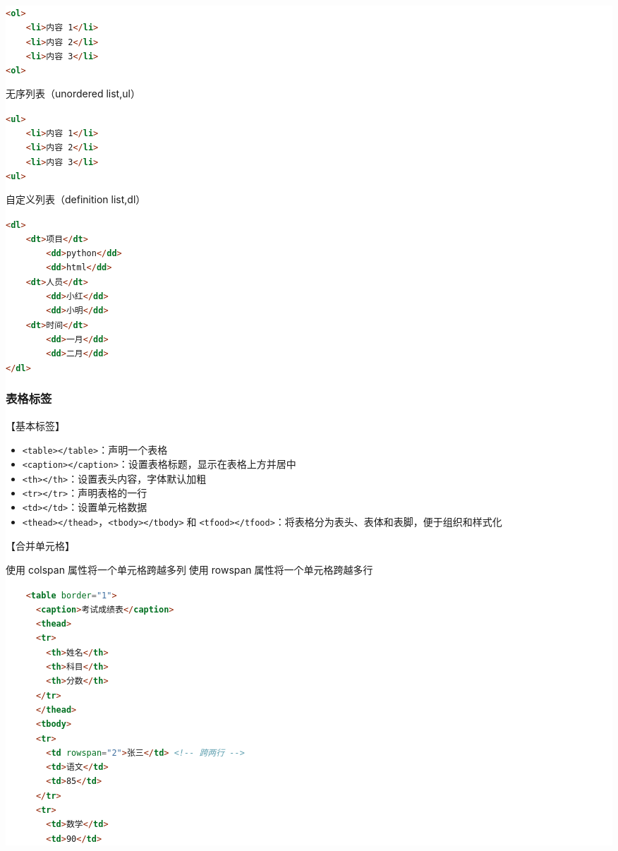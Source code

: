 ```html
<ol>
	<li>内容 1</li>
	<li>内容 2</li>
	<li>内容 3</li>
<ol>
```

无序列表（unordered list,ul）

```html
<ul>
	<li>内容 1</li>
	<li>内容 2</li>
	<li>内容 3</li>
<ul>
```

自定义列表（definition list,dl）

```html
<dl>
	<dt>项目</dt>
		<dd>python</dd>
		<dd>html</dd>
	<dt>人员</dt>
		<dd>小红</dd>
		<dd>小明</dd>
	<dt>时间</dt>
		<dd>一月</dd>
		<dd>二月</dd>
</dl>
```

### 表格标签

【基本标签】

- `<table></table>`：声明一个表格
- `<caption></caption>`：设置表格标题，显示在表格上方并居中
- `<th></th>`：设置表头内容，字体默认加粗
- `<tr></tr>`：声明表格的一行
- `<td></td>`：设置单元格数据
- `<thead></thead>`，`<tbody></tbody>` 和 `<tfood></tfood>`：将表格分为表头、表体和表脚，便于组织和样式化

【合并单元格】

使用 colspan 属性将一个单元格跨越多列
使用 rowspan 属性将一个单元格跨越多行

```html
    <table border="1">
      <caption>考试成绩表</caption>
      <thead>
      <tr>
        <th>姓名</th>
        <th>科目</th>
        <th>分数</th>
      </tr>
      </thead>
      <tbody>
      <tr>
        <td rowspan="2">张三</td> <!-- 跨两行 -->
        <td>语文</td>
        <td>85</td>
      </tr>
      <tr>
        <td>数学</td>
        <td>90</td>
```